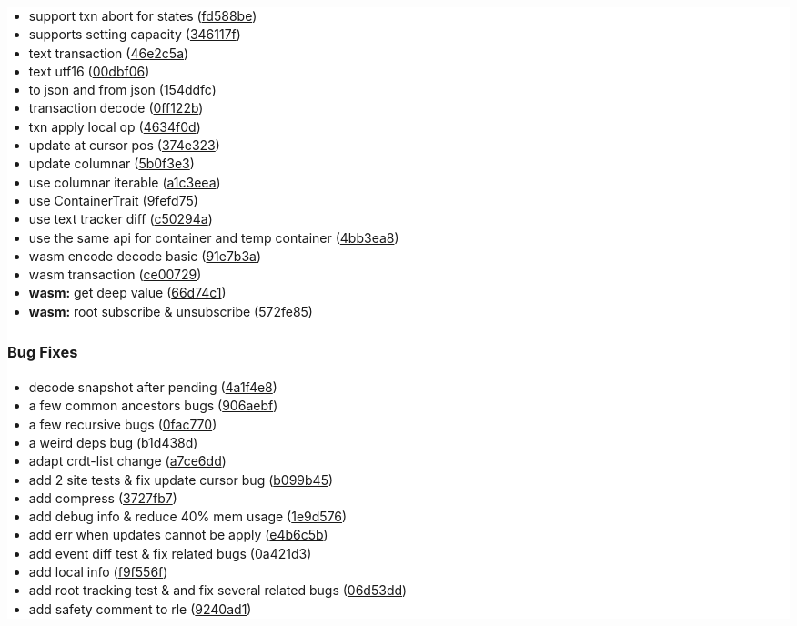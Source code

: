 - support txn abort for states ([fd588be](https://github.com/loro-dev/loro/commit/fd588beee27a41e00d3baf2d7529784237bc5a19))
- supports setting capacity ([346117f](https://github.com/loro-dev/loro/commit/346117ff5425876b5f5a870e306d4da5e60c3138))
- text transaction ([46e2c5a](https://github.com/loro-dev/loro/commit/46e2c5a960796420ea601351c321e96f555ebd33))
- text utf16 ([00dbf06](https://github.com/loro-dev/loro/commit/00dbf0622d5acb6163bd7c369cafdd4bd40798a0))
- to json and from json ([154ddfc](https://github.com/loro-dev/loro/commit/154ddfcfe56734647fdba8a75bc4e296d6e93015))
- transaction decode ([0ff122b](https://github.com/loro-dev/loro/commit/0ff122b68e7a063b5368e98542f89a0d13da7290))
- txn apply local op ([4634f0d](https://github.com/loro-dev/loro/commit/4634f0ddbb5cce07dafddb924c131795b73f2aa0))
- update at cursor pos ([374e323](https://github.com/loro-dev/loro/commit/374e32384ed56d6552d929bf9431e8bd1ece3971))
- update columnar ([5b0f3e3](https://github.com/loro-dev/loro/commit/5b0f3e3f50d9e13761a899bb103fcbdd9653cf93))
- use columnar iterable ([a1c3eea](https://github.com/loro-dev/loro/commit/a1c3eea4f12a981a1f9e0908a15ecde8d12de9db))
- use ContainerTrait ([9fefd75](https://github.com/loro-dev/loro/commit/9fefd75fb61bda94249b7f37d73cf12690590b45))
- use text tracker diff ([c50294a](https://github.com/loro-dev/loro/commit/c50294ac228df15146e9be9d148001683fd05b44))
- use the same api for container and temp container ([4bb3ea8](https://github.com/loro-dev/loro/commit/4bb3ea8b1b0c1f4019825ec9810f2dd25a1ecfaa))
- wasm encode decode basic ([91e7b3a](https://github.com/loro-dev/loro/commit/91e7b3ac87cabc700ccd9b4ac84eaa2991836fe0))
- wasm transaction ([ce00729](https://github.com/loro-dev/loro/commit/ce007295e13f5cb342411146a574977792a89b32))
- **wasm:** get deep value ([66d74c1](https://github.com/loro-dev/loro/commit/66d74c1e74c34bde619cfa455394e5e4c3cf5266))
- **wasm:** root subscribe & unsubscribe ([572fe85](https://github.com/loro-dev/loro/commit/572fe857a069abf2cff7eecdb4e71547d27a1f4b))

### Bug Fixes

- decode snapshot after pending ([4a1f4e8](https://github.com/loro-dev/loro/commit/4a1f4e86477a14d77973500ca1ca2feb2c30ca82))
- a few common ancestors bugs ([906aebf](https://github.com/loro-dev/loro/commit/906aebfa8abb53927ecaf4d0dd555adb0b8cb478))
- a few recursive bugs ([0fac770](https://github.com/loro-dev/loro/commit/0fac77030945495582b3492d7ecf0f99aa62e4b8))
- a weird deps bug ([b1d438d](https://github.com/loro-dev/loro/commit/b1d438d08d6e76bbeac01ff1175d295cda2c7e50))
- adapt crdt-list change ([a7ce6dd](https://github.com/loro-dev/loro/commit/a7ce6ddfd6515d219dbc7a9b9588ad8fcce1a291))
- add 2 site tests & fix update cursor bug ([b099b45](https://github.com/loro-dev/loro/commit/b099b4507c810045fe62981a00568ef60ea8e541))
- add compress ([3727fb7](https://github.com/loro-dev/loro/commit/3727fb7f7218a7ba79e8fe5f2d618702ee3ad56c))
- add debug info & reduce 40% mem usage ([1e9d576](https://github.com/loro-dev/loro/commit/1e9d5769f30a86df7608eae51d762dff01e076f4))
- add err when updates cannot be apply ([e4b6c5b](https://github.com/loro-dev/loro/commit/e4b6c5b96c17ca044ea71674954d91cf42bd8a8c))
- add event diff test & fix related bugs ([0a421d3](https://github.com/loro-dev/loro/commit/0a421d3931084af604130f0817bd2790e90cab45))
- add local info ([f9f556f](https://github.com/loro-dev/loro/commit/f9f556f822c65e64bf4988e0479c32d9ad1aa835))
- add root tracking test & and fix several related bugs ([06d53dd](https://github.com/loro-dev/loro/commit/06d53dd8a26a7db1050d26154950f01025e8a80f))
- add safety comment to rle ([9240ad1](https://github.com/loro-dev/loro/commit/9240ad12ee03033e7f20df4642461b3e9449205d))